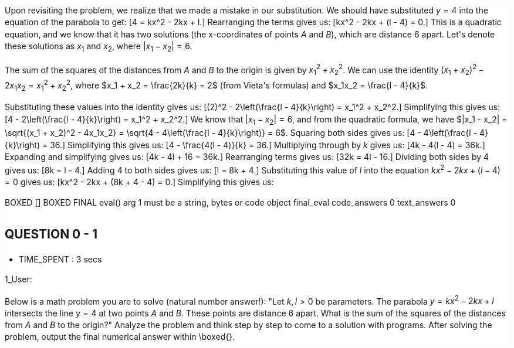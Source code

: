 Upon revisiting the problem, we realize that we made a mistake in our substitution. We should have substituted $y = 4$ into the equation of the parabola to get:
\[4 = kx^2 - 2kx + l.\]
Rearranging the terms gives us:
\[kx^2 - 2kx + (l - 4) = 0.\]
This is a quadratic equation, and we know that it has two solutions (the x-coordinates of points $A$ and $B$), which are distance 6 apart. Let's denote these solutions as $x_1$ and $x_2$, where $|x_1 - x_2| = 6$.

The sum of the squares of the distances from $A$ and $B$ to the origin is given by $x_1^2 + x_2^2$. We can use the identity $(x_1 + x_2)^2 - 2x_1x_2 = x_1^2 + x_2^2$, where $x_1 + x_2 = \frac{2k}{k} = 2$ (from Vieta's formulas) and $x_1x_2 = \frac{l - 4}{k}$.

Substituting these values into the identity gives us:
\[(2)^2 - 2\left(\frac{l - 4}{k}\right) = x_1^2 + x_2^2.\]
Simplifying this gives us:
\[4 - 2\left(\frac{l - 4}{k}\right) = x_1^2 + x_2^2.\]
We know that $|x_1 - x_2| = 6$, and from the quadratic formula, we have $|x_1 - x_2| = \sqrt{(x_1 + x_2)^2 - 4x_1x_2} = \sqrt{4 - 4\left(\frac{l - 4}{k}\right)} = 6$. Squaring both sides gives us:
\[4 - 4\left(\frac{l - 4}{k}\right) = 36.\]
Simplifying this gives us:
\[4 - \frac{4(l - 4)}{k} = 36.\]
Multiplying through by $k$ gives us:
\[4k - 4(l - 4) = 36k.\]
Expanding and simplifying gives us:
\[4k - 4l + 16 = 36k.\]
Rearranging terms gives us:
\[32k = 4l - 16.\]
Dividing both sides by 4 gives us:
\[8k = l - 4.\]
Adding 4 to both sides gives us:
\[l = 8k + 4.\]
Substituting this value of $l$ into the equation $kx^2 - 2kx + (l - 4) = 0$ gives us:
\[kx^2 - 2kx + (8k + 4 - 4) = 0.\]
Simplifying this gives us:

BOXED []
BOXED FINAL 
eval() arg 1 must be a string, bytes or code object final_eval
code_answers 0 text_answers 0



## QUESTION 0 - 1 
- TIME_SPENT : 3 secs

1_User:

Below is a math problem you are to solve (natural number answer!):
"Let $k, l > 0$ be parameters. The parabola $y = kx^2 - 2kx + l$ intersects the line $y = 4$ at two points $A$ and $B$. These points are distance 6 apart. What is the sum of the squares of the distances from $A$ and $B$ to the origin?"
Analyze the problem and think step by step to come to a solution with programs. After solving the problem, output the final numerical answer within \boxed{}.
